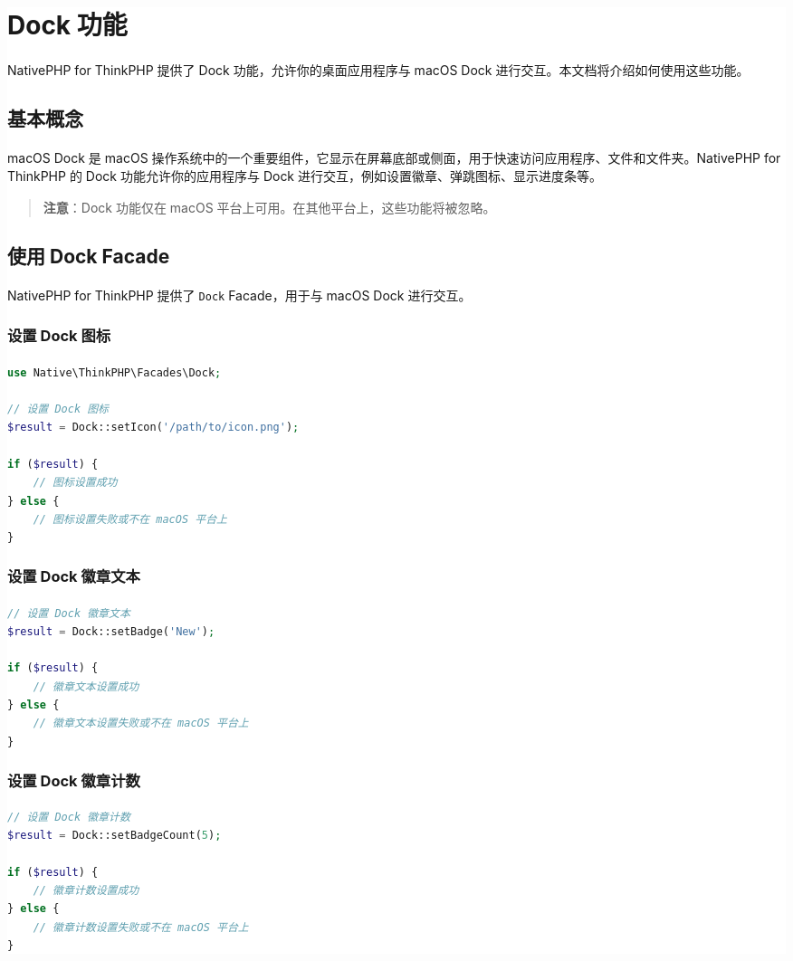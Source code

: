 # Dock 功能

NativePHP for ThinkPHP 提供了 Dock 功能，允许你的桌面应用程序与 macOS Dock 进行交互。本文档将介绍如何使用这些功能。

## 基本概念

macOS Dock 是 macOS 操作系统中的一个重要组件，它显示在屏幕底部或侧面，用于快速访问应用程序、文件和文件夹。NativePHP for ThinkPHP 的 Dock 功能允许你的应用程序与 Dock 进行交互，例如设置徽章、弹跳图标、显示进度条等。

> **注意**：Dock 功能仅在 macOS 平台上可用。在其他平台上，这些功能将被忽略。

## 使用 Dock Facade

NativePHP for ThinkPHP 提供了 `Dock` Facade，用于与 macOS Dock 进行交互。

### 设置 Dock 图标

```php
use Native\ThinkPHP\Facades\Dock;

// 设置 Dock 图标
$result = Dock::setIcon('/path/to/icon.png');

if ($result) {
    // 图标设置成功
} else {
    // 图标设置失败或不在 macOS 平台上
}
```

### 设置 Dock 徽章文本

```php
// 设置 Dock 徽章文本
$result = Dock::setBadge('New');

if ($result) {
    // 徽章文本设置成功
} else {
    // 徽章文本设置失败或不在 macOS 平台上
}
```

### 设置 Dock 徽章计数

```php
// 设置 Dock 徽章计数
$result = Dock::setBadgeCount(5);

if ($result) {
    // 徽章计数设置成功
} else {
    // 徽章计数设置失败或不在 macOS 平台上
}
```
